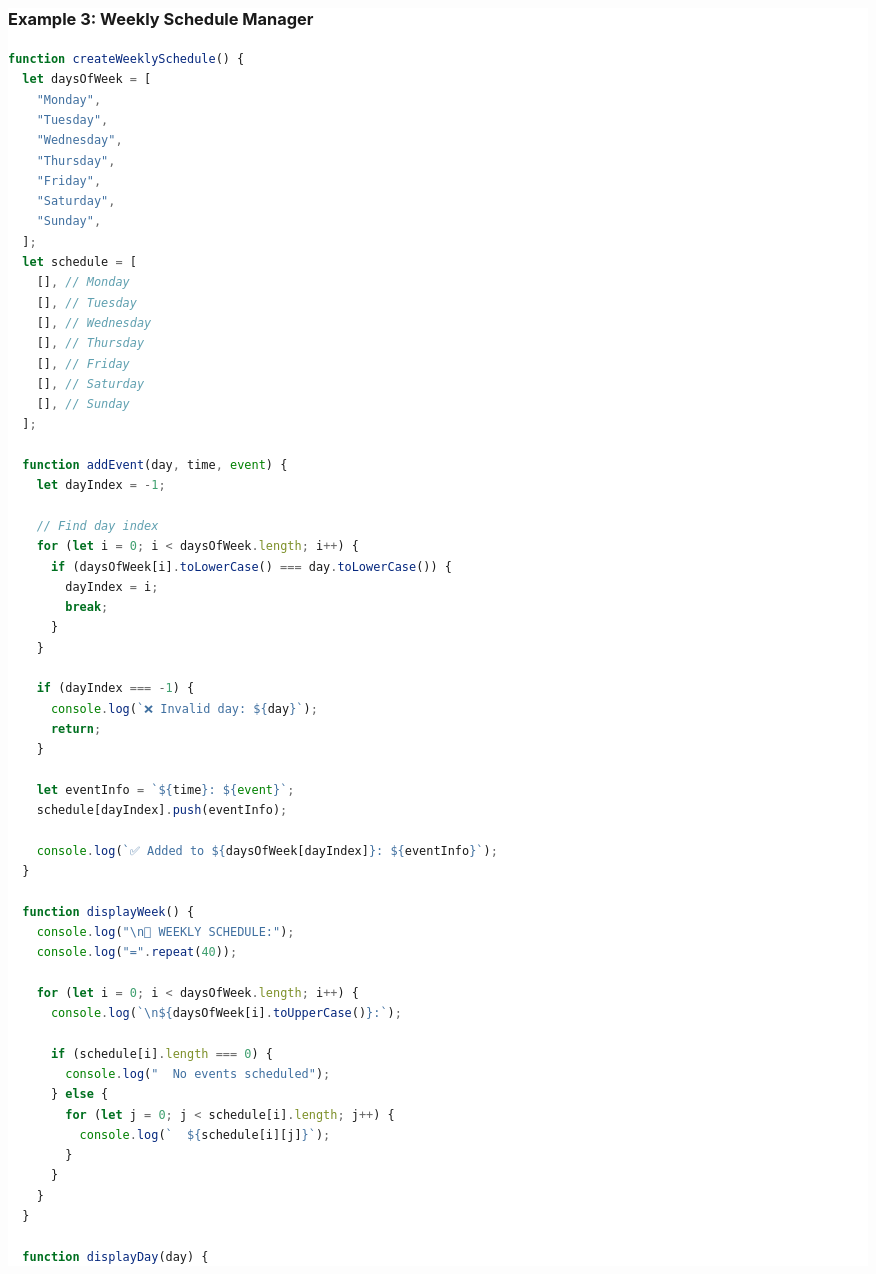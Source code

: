### Example 3: Weekly Schedule Manager

```javascript
function createWeeklySchedule() {
  let daysOfWeek = [
    "Monday",
    "Tuesday",
    "Wednesday",
    "Thursday",
    "Friday",
    "Saturday",
    "Sunday",
  ];
  let schedule = [
    [], // Monday
    [], // Tuesday
    [], // Wednesday
    [], // Thursday
    [], // Friday
    [], // Saturday
    [], // Sunday
  ];

  function addEvent(day, time, event) {
    let dayIndex = -1;

    // Find day index
    for (let i = 0; i < daysOfWeek.length; i++) {
      if (daysOfWeek[i].toLowerCase() === day.toLowerCase()) {
        dayIndex = i;
        break;
      }
    }

    if (dayIndex === -1) {
      console.log(`❌ Invalid day: ${day}`);
      return;
    }

    let eventInfo = `${time}: ${event}`;
    schedule[dayIndex].push(eventInfo);

    console.log(`✅ Added to ${daysOfWeek[dayIndex]}: ${eventInfo}`);
  }

  function displayWeek() {
    console.log("\n📅 WEEKLY SCHEDULE:");
    console.log("=".repeat(40));

    for (let i = 0; i < daysOfWeek.length; i++) {
      console.log(`\n${daysOfWeek[i].toUpperCase()}:`);

      if (schedule[i].length === 0) {
        console.log("  No events scheduled");
      } else {
        for (let j = 0; j < schedule[i].length; j++) {
          console.log(`  ${schedule[i][j]}`);
        }
      }
    }
  }

  function displayDay(day) {
```